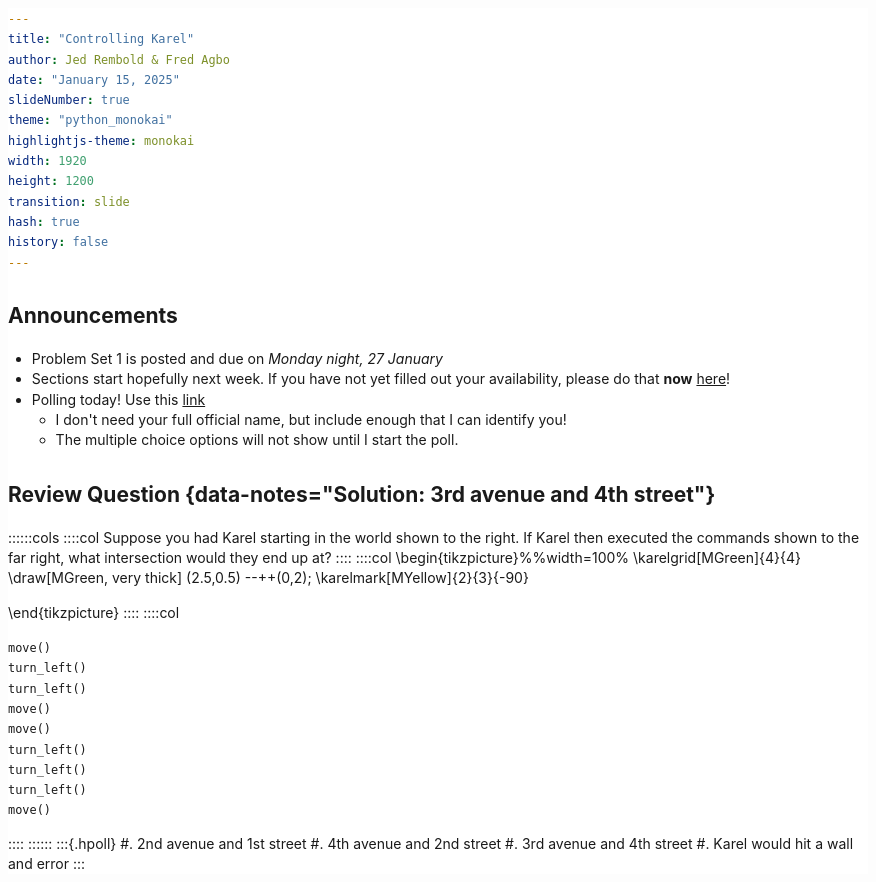 ```yaml
---
title: "Controlling Karel"
author: Jed Rembold & Fred Agbo
date: "January 15, 2025"
slideNumber: true
theme: "python_monokai"
highlightjs-theme: monokai
width: 1920
height: 1200
transition: slide
hash: true
history: false
---
```



## Announcements
- Problem Set 1 is posted and due on _Monday night, 27 January_
- Sections start hopefully next week. If you have not yet filled out your availability, please do that **now** [here](https://docs.google.com/forms/d/e/1FAIpQLSd_BRkODq06sAEqG2ZXMQQPMB9YLYz3PxDlARHXn1rBRiTdTQ/viewform?usp=sharing)!
- Polling today! Use this [link](https://www.polleverywhere.com/agbofred203)
	- I don't need your full official name, but include enough that I can identify you!
	- The multiple choice options will not show until I start the poll.



## Review Question {data-notes="Solution: 3rd avenue and 4th street"}
::::::cols
::::col
Suppose you had Karel starting in the world shown to the right. If Karel then executed the commands shown to the far right, what intersection would they end up at?
::::
::::col
\begin{tikzpicture}%%width=100%
\karelgrid[MGreen]{4}{4}
\draw[MGreen, very thick] (2.5,0.5) --++(0,2);
\karelmark[MYellow]{2}{3}{-90}

\end{tikzpicture}
::::
::::col
```python
move()
turn_left()
turn_left()
move()
move()
turn_left()
turn_left()
turn_left()
move()
```
::::
::::::
:::{.hpoll}
#. 2nd avenue and 1st street
#. 4th avenue and 2nd street
#. 3rd avenue and 4th street
#. Karel would hit a wall and error
:::
